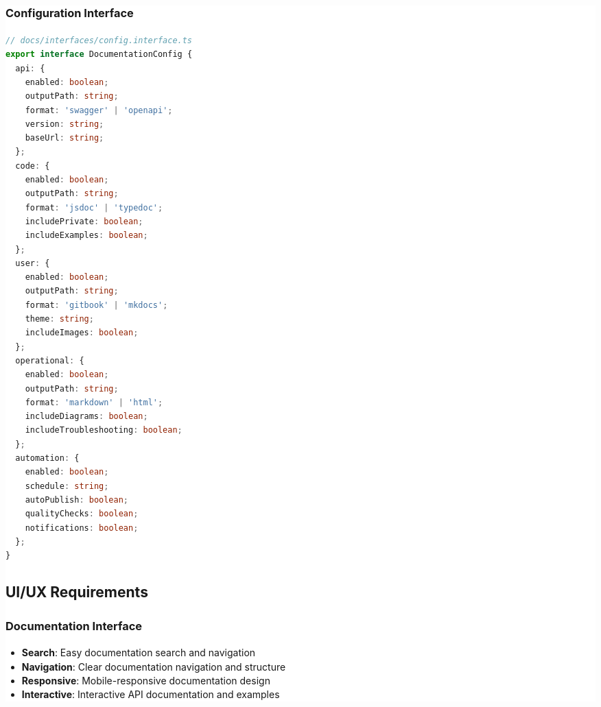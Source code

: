 
### Configuration Interface
```typescript
// docs/interfaces/config.interface.ts
export interface DocumentationConfig {
  api: {
    enabled: boolean;
    outputPath: string;
    format: 'swagger' | 'openapi';
    version: string;
    baseUrl: string;
  };
  code: {
    enabled: boolean;
    outputPath: string;
    format: 'jsdoc' | 'typedoc';
    includePrivate: boolean;
    includeExamples: boolean;
  };
  user: {
    enabled: boolean;
    outputPath: string;
    format: 'gitbook' | 'mkdocs';
    theme: string;
    includeImages: boolean;
  };
  operational: {
    enabled: boolean;
    outputPath: string;
    format: 'markdown' | 'html';
    includeDiagrams: boolean;
    includeTroubleshooting: boolean;
  };
  automation: {
    enabled: boolean;
    schedule: string;
    autoPublish: boolean;
    qualityChecks: boolean;
    notifications: boolean;
  };
}
```

## UI/UX Requirements

### Documentation Interface
- **Search**: Easy documentation search and navigation
- **Navigation**: Clear documentation navigation and structure
- **Responsive**: Mobile-responsive documentation design
- **Interactive**: Interactive API documentation and examples
